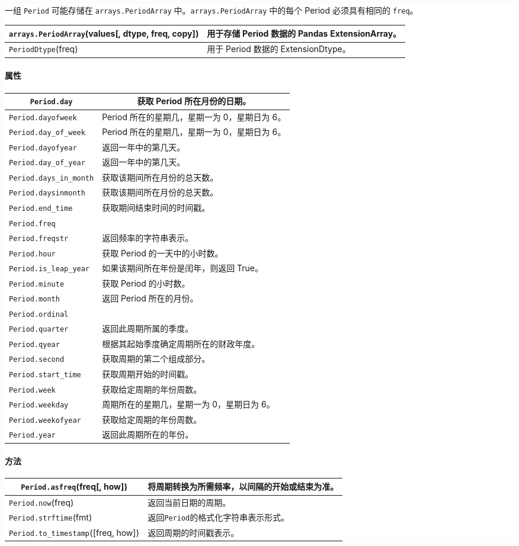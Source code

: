一组 `Period` 可能存储在 `arrays.PeriodArray` 中。`arrays.PeriodArray` 中的每个 Period 必须具有相同的 `freq`。

| `arrays.PeriodArray`(values[, dtype, freq, copy]) | 用于存储 Period 数据的 Pandas ExtensionArray。 |
| --- | --- |
| `PeriodDtype`(freq) | 用于 Period 数据的 ExtensionDtype。 |

#### 属性

| `Period.day` | 获取 Period 所在月份的日期。 |
| --- | --- |
| `Period.dayofweek` | Period 所在的星期几，星期一为 0，星期日为 6。 |
| `Period.day_of_week` | Period 所在的星期几，星期一为 0，星期日为 6。 |
| `Period.dayofyear` | 返回一年中的第几天。 |
| `Period.day_of_year` | 返回一年中的第几天。 |
| `Period.days_in_month` | 获取该期间所在月份的总天数。 |
| `Period.daysinmonth` | 获取该期间所在月份的总天数。 |
| `Period.end_time` | 获取期间结束时间的时间戳。 |
| `Period.freq` |  |
| `Period.freqstr` | 返回频率的字符串表示。 |
| `Period.hour` | 获取 Period 的一天中的小时数。 |
| `Period.is_leap_year` | 如果该期间所在年份是闰年，则返回 True。 |
| `Period.minute` | 获取 Period 的小时数。 |
| `Period.month` | 返回 Period 所在的月份。 |
| `Period.ordinal` |  |
| `Period.quarter` | 返回此周期所属的季度。 |
| `Period.qyear` | 根据其起始季度确定周期所在的财政年度。 |
| `Period.second` | 获取周期的第二个组成部分。 |
| `Period.start_time` | 获取周期开始的时间戳。 |
| `Period.week` | 获取给定周期的年份周数。 |
| `Period.weekday` | 周期所在的星期几，星期一为 0，星期日为 6。 |
| `Period.weekofyear` | 获取给定周期的年份周数。 |
| `Period.year` | 返回此周期所在的年份。 |

#### 方法

| `Period.asfreq`(freq[, how]) | 将周期转换为所需频率，以间隔的开始或结束为准。 |
| --- | --- |
| `Period.now`(freq) | 返回当前日期的周期。 |
| `Period.strftime`(fmt) | 返回`Period`的格式化字符串表示形式。 |
| `Period.to_timestamp`([freq, how]) | 返回周期的时间戳表示。 |
